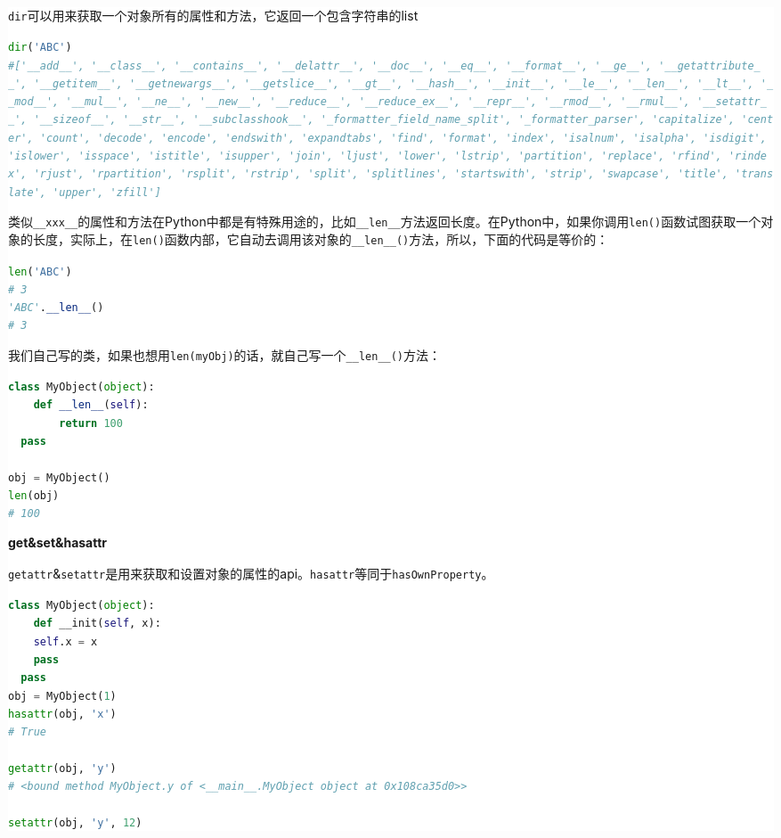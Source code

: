 `dir`可以用来获取一个对象所有的属性和方法，它返回一个包含字符串的list

```python
dir('ABC')
#['__add__', '__class__', '__contains__', '__delattr__', '__doc__', '__eq__', '__format__', '__ge__', '__getattribute__', '__getitem__', '__getnewargs__', '__getslice__', '__gt__', '__hash__', '__init__', '__le__', '__len__', '__lt__', '__mod__', '__mul__', '__ne__', '__new__', '__reduce__', '__reduce_ex__', '__repr__', '__rmod__', '__rmul__', '__setattr__', '__sizeof__', '__str__', '__subclasshook__', '_formatter_field_name_split', '_formatter_parser', 'capitalize', 'center', 'count', 'decode', 'encode', 'endswith', 'expandtabs', 'find', 'format', 'index', 'isalnum', 'isalpha', 'isdigit', 'islower', 'isspace', 'istitle', 'isupper', 'join', 'ljust', 'lower', 'lstrip', 'partition', 'replace', 'rfind', 'rindex', 'rjust', 'rpartition', 'rsplit', 'rstrip', 'split', 'splitlines', 'startswith', 'strip', 'swapcase', 'title', 'translate', 'upper', 'zfill']
```

类似`__xxx__`的属性和方法在Python中都是有特殊用途的，比如`__len__`方法返回长度。在Python中，如果你调用`len()`函数试图获取一个对象的长度，实际上，在`len()`函数内部，它自动去调用该对象的`__len__()`方法，所以，下面的代码是等价的：

```python
len('ABC')
# 3
'ABC'.__len__()
# 3
```

我们自己写的类，如果也想用`len(myObj)`的话，就自己写一个`__len__()`方法：

```python
class MyObject(object):
    def __len__(self):
        return 100
  pass

obj = MyObject()
len(obj)
# 100
```

**get&set&hasattr**

`getattr`&`setattr`是用来获取和设置对象的属性的api。`hasattr`等同于`hasOwnProperty`。

```python
class MyObject(object):
    def __init(self, x):
    self.x = x
    pass
  pass
obj = MyObject(1)
hasattr(obj, 'x')
# True

getattr(obj, 'y')
# <bound method MyObject.y of <__main__.MyObject object at 0x108ca35d0>>

setattr(obj, 'y', 12)
```
